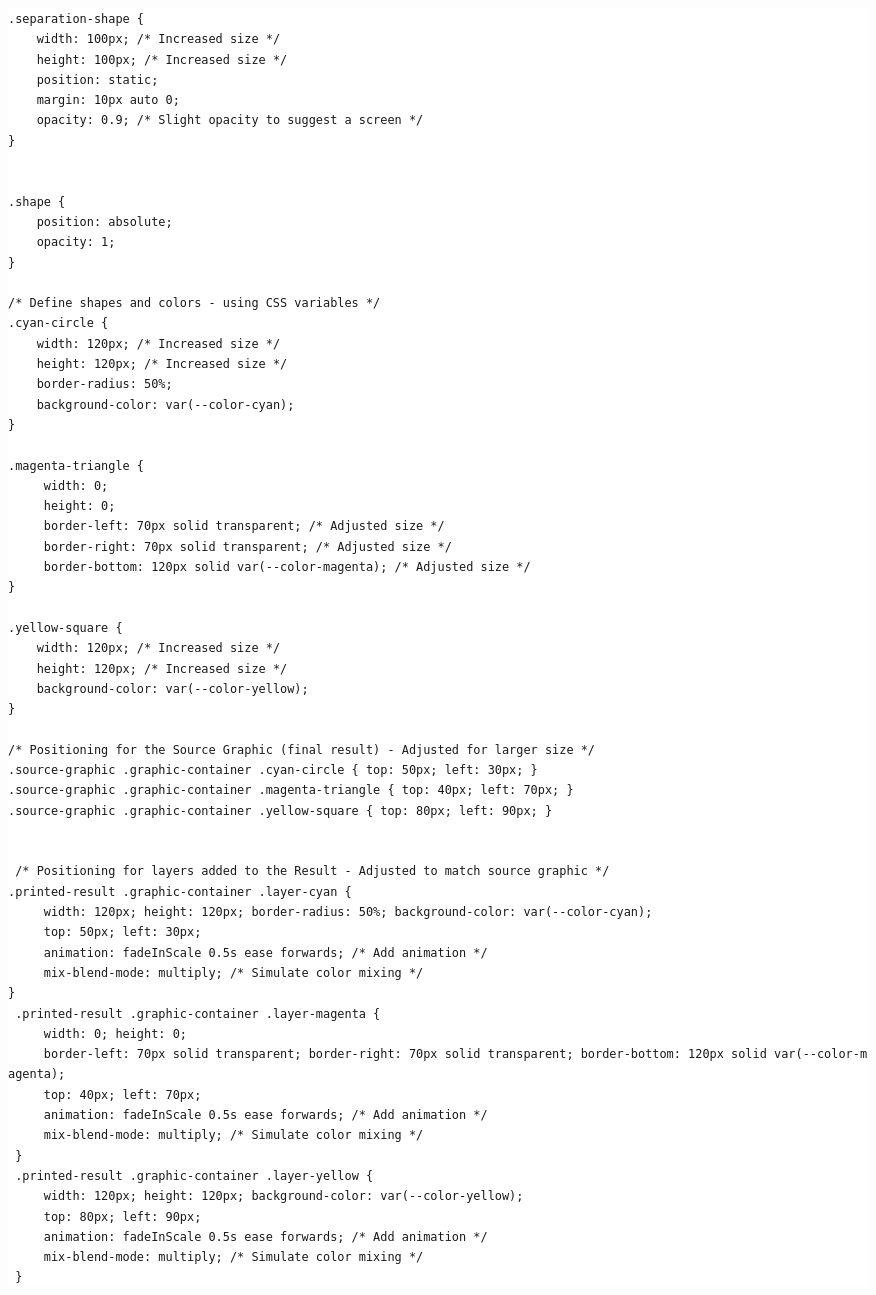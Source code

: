 
    .separation-shape {
        width: 100px; /* Increased size */
        height: 100px; /* Increased size */
        position: static;
        margin: 10px auto 0;
        opacity: 0.9; /* Slight opacity to suggest a screen */
    }


    .shape {
        position: absolute;
        opacity: 1;
    }

    /* Define shapes and colors - using CSS variables */
    .cyan-circle {
        width: 120px; /* Increased size */
        height: 120px; /* Increased size */
        border-radius: 50%;
        background-color: var(--color-cyan);
    }

    .magenta-triangle {
         width: 0;
         height: 0;
         border-left: 70px solid transparent; /* Adjusted size */
         border-right: 70px solid transparent; /* Adjusted size */
         border-bottom: 120px solid var(--color-magenta); /* Adjusted size */
    }

    .yellow-square {
        width: 120px; /* Increased size */
        height: 120px; /* Increased size */
        background-color: var(--color-yellow);
    }

    /* Positioning for the Source Graphic (final result) - Adjusted for larger size */
    .source-graphic .graphic-container .cyan-circle { top: 50px; left: 30px; }
    .source-graphic .graphic-container .magenta-triangle { top: 40px; left: 70px; }
    .source-graphic .graphic-container .yellow-square { top: 80px; left: 90px; }


     /* Positioning for layers added to the Result - Adjusted to match source graphic */
    .printed-result .graphic-container .layer-cyan {
         width: 120px; height: 120px; border-radius: 50%; background-color: var(--color-cyan);
         top: 50px; left: 30px;
         animation: fadeInScale 0.5s ease forwards; /* Add animation */
         mix-blend-mode: multiply; /* Simulate color mixing */
    }
     .printed-result .graphic-container .layer-magenta {
         width: 0; height: 0;
         border-left: 70px solid transparent; border-right: 70px solid transparent; border-bottom: 120px solid var(--color-magenta);
         top: 40px; left: 70px;
         animation: fadeInScale 0.5s ease forwards; /* Add animation */
         mix-blend-mode: multiply; /* Simulate color mixing */
     }
     .printed-result .graphic-container .layer-yellow {
         width: 120px; height: 120px; background-color: var(--color-yellow);
         top: 80px; left: 90px;
         animation: fadeInScale 0.5s ease forwards; /* Add animation */
         mix-blend-mode: multiply; /* Simulate color mixing */
     }
